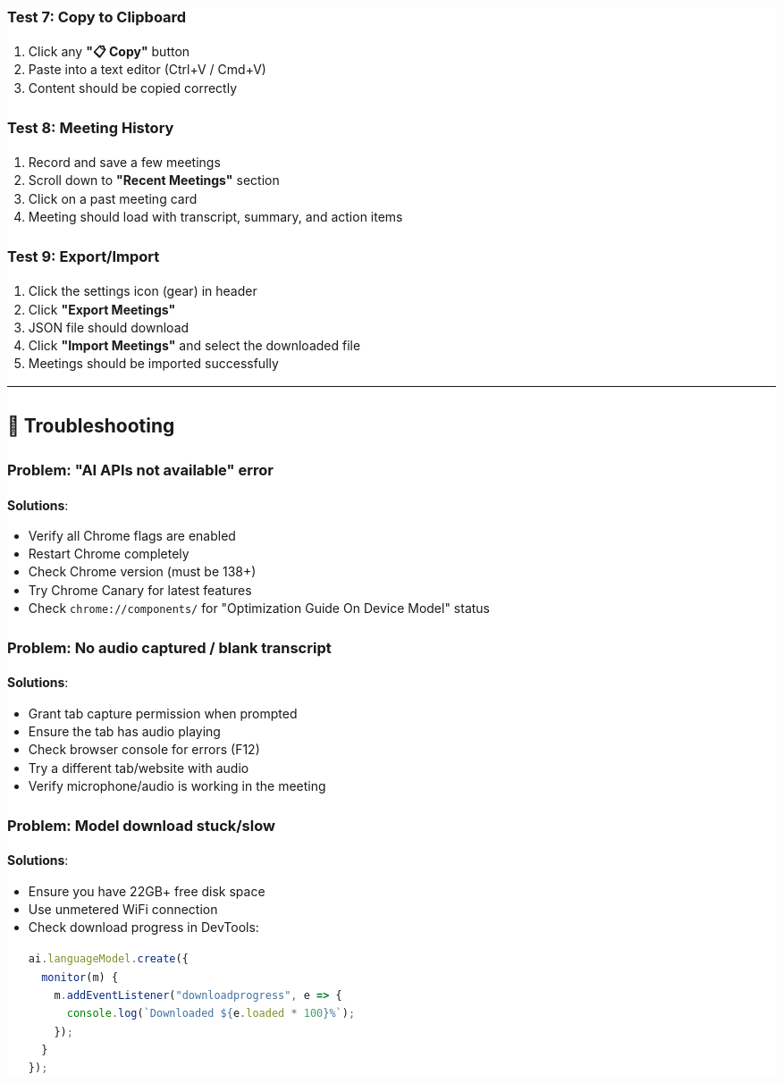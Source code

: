 ### Test 7: Copy to Clipboard

1. Click any **"📋 Copy"** button
2. Paste into a text editor (Ctrl+V / Cmd+V)
3. Content should be copied correctly

### Test 8: Meeting History

1. Record and save a few meetings
2. Scroll down to **"Recent Meetings"** section
3. Click on a past meeting card
4. Meeting should load with transcript, summary, and action items

### Test 9: Export/Import

1. Click the settings icon (gear) in header
2. Click **"Export Meetings"**
3. JSON file should download
4. Click **"Import Meetings"** and select the downloaded file
5. Meetings should be imported successfully

---

## 🐛 Troubleshooting

### Problem: "AI APIs not available" error

**Solutions**:
- Verify all Chrome flags are enabled
- Restart Chrome completely
- Check Chrome version (must be 138+)
- Try Chrome Canary for latest features
- Check `chrome://components/` for "Optimization Guide On Device Model" status

### Problem: No audio captured / blank transcript

**Solutions**:
- Grant tab capture permission when prompted
- Ensure the tab has audio playing
- Check browser console for errors (F12)
- Try a different tab/website with audio
- Verify microphone/audio is working in the meeting

### Problem: Model download stuck/slow

**Solutions**:
- Ensure you have 22GB+ free disk space
- Use unmetered WiFi connection
- Check download progress in DevTools:
  ```javascript
  ai.languageModel.create({
    monitor(m) {
      m.addEventListener("downloadprogress", e => {
        console.log(`Downloaded ${e.loaded * 100}%`);
      });
    }
  });
  ```
